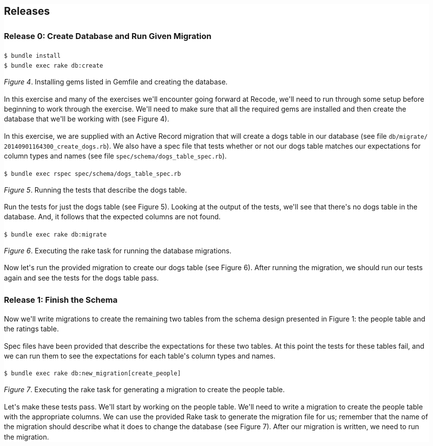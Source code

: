 ## Releases

### Release 0: Create Database and Run Given Migration
```
$ bundle install
$ bundle exec rake db:create
```
*Figure 4*.  Installing gems listed in Gemfile and creating the database.

In this exercise and many of the exercises we'll encounter going forward at Recode, we'll need to run through some setup before beginning to work through the exercise.  We'll need to make sure that all the required gems are installed and then create the database that we'll be working with (see Figure 4).

In this exercise, we are supplied with an Active Record migration that will create a dogs table in our database (see file `db/migrate/20140901164300_create_dogs.rb`).  We also have a spec file that tests whether or not our dogs table matches our expectations for column types and names (see file `spec/schema/dogs_table_spec.rb`).

```
$ bundle exec rspec spec/schema/dogs_table_spec.rb
```
*Figure 5*.  Running the tests that describe the dogs table.

Run the tests for just the dogs table (see Figure 5).  Looking at the output of the tests, we'll see that there's no dogs table in the database.  And, it follows that the expected columns are not found.

```
$ bundle exec rake db:migrate
```
*Figure 6*.  Executing the rake task for running the database migrations.

Now let's run the provided migration to create our dogs table (see Figure 6).  After running the migration, we should run our tests again and see the tests for the dogs table pass.


### Release 1:  Finish the Schema
Now we'll write migrations to create the remaining two tables from the schema design presented in Figure 1:  the people table and the ratings table.

Spec files have been provided that describe the expectations for these two tables.  At this point the tests for these tables fail, and we can run them to see the expectations for each table's column types and names.

```
$ bundle exec rake db:new_migration[create_people]
```
*Figure 7*.  Executing the rake task for generating a migration to create the people table.

Let's make these tests pass.  We'll start by working on the people table.  We'll need to write a migration to create the people table with the appropriate columns.  We can use the provided Rake task to generate the migration file for us; remember that the name of the migration should describe what it does to change the database (see Figure 7).  After our migration is written, we need to run the migration.


[APIDock Add Column]: http://apidock.com/rails/v4.0.2/ActiveRecord/ConnectionAdapters/SchemaStatements/add_column
[RailsGuides Migrations]: http://guides.rubyonrails.org/migrations.html